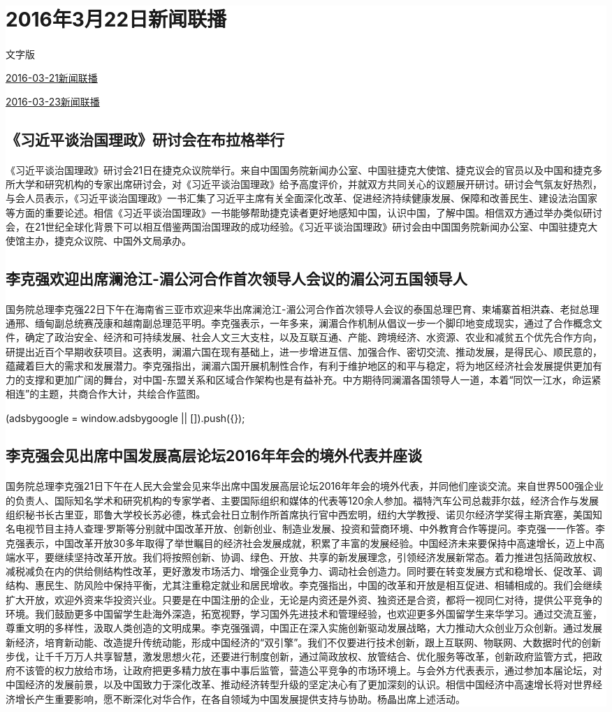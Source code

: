







# 2016年3月22日新闻联播
 文字版








[2016-03-21新闻联播](/xinwenlianbo/20160321)


[2016-03-23新闻联播](/xinwenlianbo/20160323)





## 《习近平谈治国理政》研讨会在布拉格举行


《习近平谈治国理政》研讨会21日在捷克众议院举行。来自中国国务院新闻办公室、中国驻捷克大使馆、捷克议会的官员以及中国和捷克多所大学和研究机构的专家出席研讨会，对《习近平谈治国理政》给予高度评价，并就双方共同关心的议题展开研讨。研讨会气氛友好热烈，与会人员表示，《习近平谈治国理政》一书汇集了习近平主席有关全面深化改革、促进经济持续健康发展、保障和改善民生、建设法治国家等方面的重要论述。相信《习近平谈治国理政》一书能够帮助捷克读者更好地感知中国，认识中国，了解中国。相信双方通过举办类似研讨会，在21世纪全球化背景下可以相互借鉴两国治国理政的成功经验。《习近平谈治国理政》研讨会由中国国务院新闻办公室、中国驻捷克大使馆主办，捷克众议院、中国外文局承办。


## 李克强欢迎出席澜沧江-湄公河合作首次领导人会议的湄公河五国领导人


国务院总理李克强22日下午在海南省三亚市欢迎来华出席澜沧江-湄公河合作首次领导人会议的泰国总理巴育、柬埔寨首相洪森、老挝总理通邢、缅甸副总统赛茂康和越南副总理范平明。李克强表示，一年多来，澜湄合作机制从倡议一步一个脚印地变成现实，通过了合作概念文件，确定了政治安全、经济和可持续发展、社会人文三大支柱，以及互联互通、产能、跨境经济、水资源、农业和减贫五个优先合作方向，研提出近百个早期收获项目。这表明，澜湄六国在现有基础上，进一步增进互信、加强合作、密切交流、推动发展，是得民心、顺民意的，蕴藏着巨大的需求和发展潜力。李克强指出，澜湄六国开展机制性合作，有利于维护地区的和平与稳定，将为地区经济社会发展提供更加有力的支撑和更加广阔的舞台，对中国-东盟关系和区域合作架构也是有益补充。中方期待同澜湄各国领导人一道，本着“同饮一江水，命运紧相连”的主题，共商合作大计，共绘合作蓝图。





 (adsbygoogle = window.adsbygoogle || []).push({});

 
## 李克强会见出席中国发展高层论坛2016年年会的境外代表并座谈


国务院总理李克强21日下午在人民大会堂会见来华出席中国发展高层论坛2016年年会的境外代表，并同他们座谈交流。来自世界500强企业的负责人、国际知名学术和研究机构的专家学者、主要国际组织和媒体的代表等120余人参加。福特汽车公司总裁菲尔兹，经济合作与发展组织秘书长古里亚，耶鲁大学校长苏必德，株式会社日立制作所首席执行官中西宏明，纽约大学教授、诺贝尔经济学奖得主斯宾塞，美国知名电视节目主持人查理·罗斯等分别就中国改革开放、创新创业、制造业发展、投资和营商环境、中外教育合作等提问。李克强一一作答。李克强表示，中国改革开放30多年取得了举世瞩目的经济社会发展成就，积累了丰富的发展经验。中国经济未来要保持中高速增长，迈上中高端水平，要继续坚持改革开放。我们将按照创新、协调、绿色、开放、共享的新发展理念，引领经济发展新常态。着力推进包括简政放权、减税减负在内的供给侧结构性改革，更好激发市场活力、增强企业竞争力、调动社会创造力。同时要在转变发展方式和稳增长、促改革、调结构、惠民生、防风险中保持平衡，尤其注重稳定就业和居民增收。李克强指出，中国的改革和开放是相互促进、相辅相成的。我们会继续扩大开放，欢迎外资来华投资兴业。只要是在中国注册的企业，无论是内资还是外资、独资还是合资，都将一视同仁对待，提供公平竞争的环境。我们鼓励更多中国留学生赴海外深造，拓宽视野，学习国外先进技术和管理经验，也欢迎更多外国留学生来华学习。通过交流互鉴，尊重文明的多样性，汲取人类创造的文明成果。李克强强调，中国正在深入实施创新驱动发展战略，大力推动大众创业万众创新。通过发展新经济，培育新动能、改造提升传统动能，形成中国经济的“双引擎”。我们不仅要进行技术创新，跟上互联网、物联网、大数据时代的创新步伐，让千千万万人共享智慧，激发思想火花，还要进行制度创新，通过简政放权、放管结合、优化服务等改革，创新政府监管方式，把政府不该管的权力放给市场，让政府把更多精力放在事中事后监管，营造公平竞争的市场环境上。与会外方代表表示，通过参加本届论坛，对中国经济的发展前景，以及中国致力于深化改革、推动经济转型升级的坚定决心有了更加深刻的认识。相信中国经济中高速增长将对世界经济增长产生重要影响，愿不断深化对华合作，在各自领域为中国发展提供支持与协助。杨晶出席上述活动。
